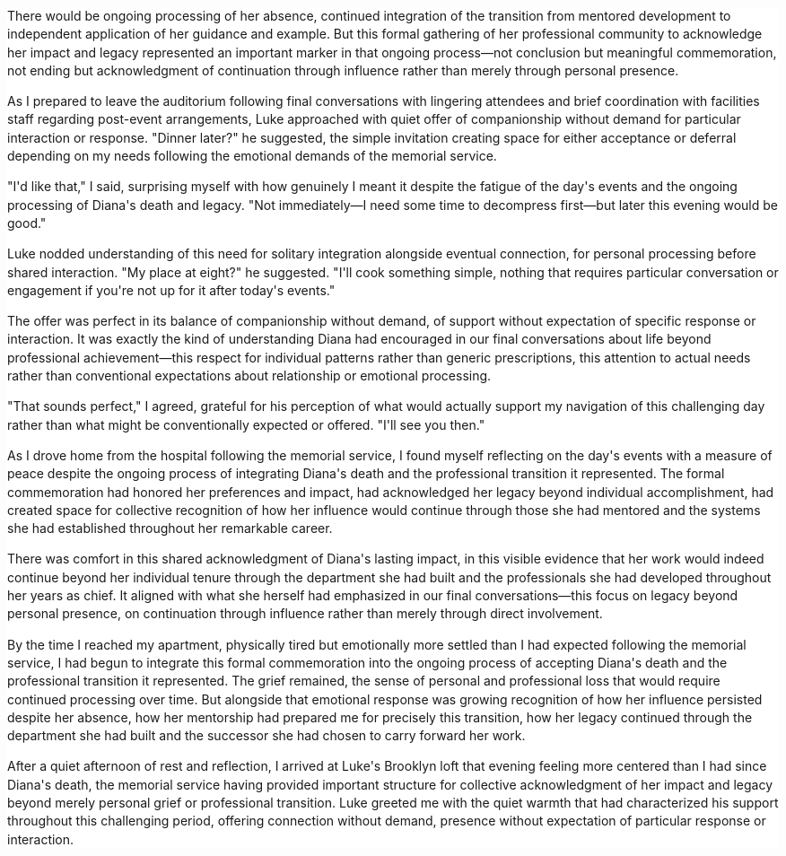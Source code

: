 There would be ongoing processing of her absence, continued integration of the transition from mentored development to independent application of her guidance and example. But this formal gathering of her professional community to acknowledge her impact and legacy represented an important marker in that ongoing process—not conclusion but meaningful commemoration, not ending but acknowledgment of continuation through influence rather than merely through personal presence.

As I prepared to leave the auditorium following final conversations with lingering attendees and brief coordination with facilities staff regarding post-event arrangements, Luke approached with quiet offer of companionship without demand for particular interaction or response. "Dinner later?" he suggested, the simple invitation creating space for either acceptance or deferral depending on my needs following the emotional demands of the memorial service.

"I'd like that," I said, surprising myself with how genuinely I meant it despite the fatigue of the day's events and the ongoing processing of Diana's death and legacy. "Not immediately—I need some time to decompress first—but later this evening would be good."

Luke nodded understanding of this need for solitary integration alongside eventual connection, for personal processing before shared interaction. "My place at eight?" he suggested. "I'll cook something simple, nothing that requires particular conversation or engagement if you're not up for it after today's events."

The offer was perfect in its balance of companionship without demand, of support without expectation of specific response or interaction. It was exactly the kind of understanding Diana had encouraged in our final conversations about life beyond professional achievement—this respect for individual patterns rather than generic prescriptions, this attention to actual needs rather than conventional expectations about relationship or emotional processing.

"That sounds perfect," I agreed, grateful for his perception of what would actually support my navigation of this challenging day rather than what might be conventionally expected or offered. "I'll see you then."

As I drove home from the hospital following the memorial service, I found myself reflecting on the day's events with a measure of peace despite the ongoing process of integrating Diana's death and the professional transition it represented. The formal commemoration had honored her preferences and impact, had acknowledged her legacy beyond individual accomplishment, had created space for collective recognition of how her influence would continue through those she had mentored and the systems she had established throughout her remarkable career.

There was comfort in this shared acknowledgment of Diana's lasting impact, in this visible evidence that her work would indeed continue beyond her individual tenure through the department she had built and the professionals she had developed throughout her years as chief. It aligned with what she herself had emphasized in our final conversations—this focus on legacy beyond personal presence, on continuation through influence rather than merely through direct involvement.

By the time I reached my apartment, physically tired but emotionally more settled than I had expected following the memorial service, I had begun to integrate this formal commemoration into the ongoing process of accepting Diana's death and the professional transition it represented. The grief remained, the sense of personal and professional loss that would require continued processing over time. But alongside that emotional response was growing recognition of how her influence persisted despite her absence, how her mentorship had prepared me for precisely this transition, how her legacy continued through the department she had built and the successor she had chosen to carry forward her work.

After a quiet afternoon of rest and reflection, I arrived at Luke's Brooklyn loft that evening feeling more centered than I had since Diana's death, the memorial service having provided important structure for collective acknowledgment of her impact and legacy beyond merely personal grief or professional transition. Luke greeted me with the quiet warmth that had characterized his support throughout this challenging period, offering connection without demand, presence without expectation of particular response or interaction.
